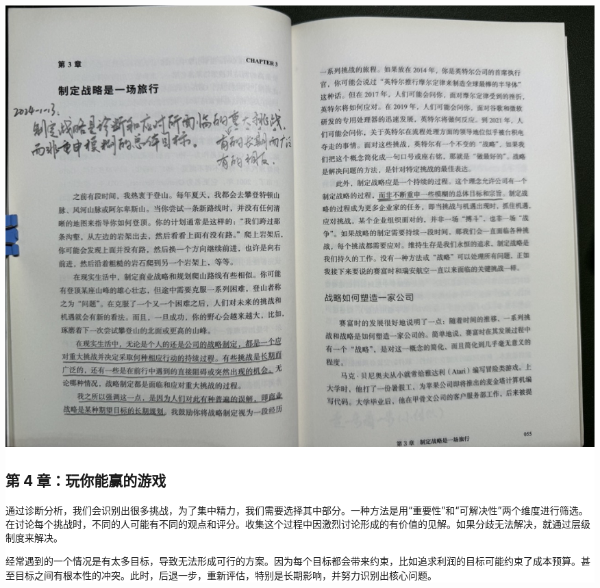 ![Chapter 3 notes](images/Chapter-3.jpg)

## 第 4 章：玩你能赢的游戏

通过诊断分析，我们会识别出很多挑战，为了集中精力，我们需要选择其中部分。一种方法是用“重要性”和“可解决性”两个维度进行筛选。在讨论每个挑战时，不同的人可能有不同的观点和评分。收集这个过程中因激烈讨论形成的有价值的见解。如果分歧无法解决，就通过层级制度来解决。

经常遇到的一个情况是有太多目标，导致无法形成可行的方案。因为每个目标都会带来约束，比如追求利润的目标可能约束了成本预算。甚至目标之间有根本性的冲突。此时，后退一步，重新评估，特别是长期影响，并努力识别出核心问题。
